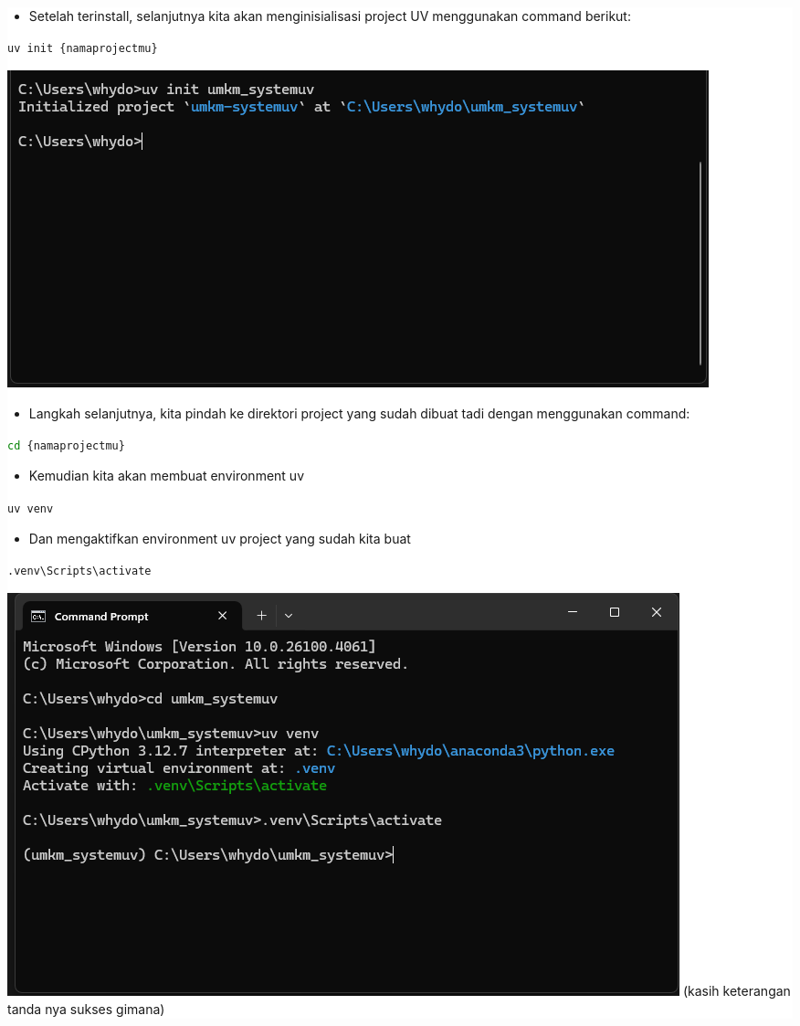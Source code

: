 - Setelah terinstall, selanjutnya kita akan menginisialisasi project UV menggunakan command berikut:
```bash
uv init {namaprojectmu}
```
![alt text](assets/2_image-4.png)
- Langkah selanjutnya, kita pindah ke direktori project yang sudah dibuat tadi dengan menggunakan command:
```bash
cd {namaprojectmu}
```
- Kemudian kita akan membuat environment uv
```bash
uv venv
```
- Dan mengaktifkan environment uv project yang sudah kita buat
```bash
.venv\Scripts\activate
```
![alt text](assets/2_image-5.png)
(kasih keterangan tanda nya sukses gimana)
